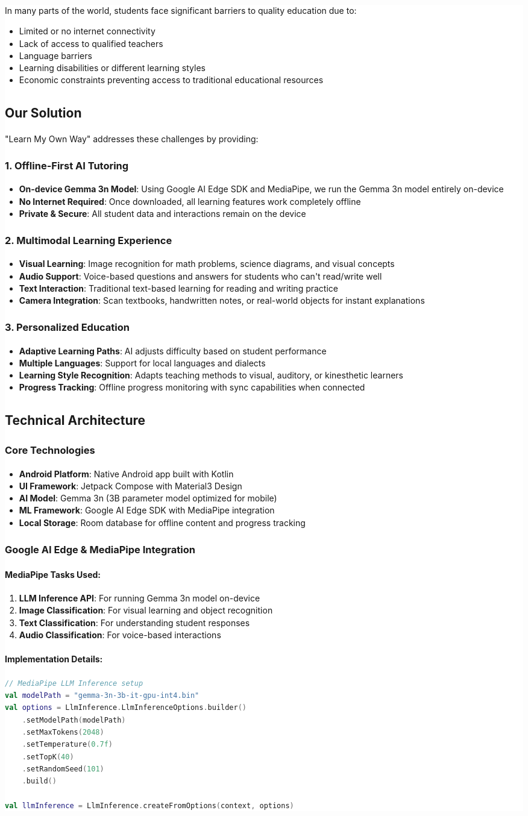 In many parts of the world, students face significant barriers to quality education due to:
- Limited or no internet connectivity
- Lack of access to qualified teachers
- Language barriers
- Learning disabilities or different learning styles
- Economic constraints preventing access to traditional educational resources

## Our Solution

"Learn My Own Way" addresses these challenges by providing:

### 1. Offline-First AI Tutoring
- **On-device Gemma 3n Model**: Using Google AI Edge SDK and MediaPipe, we run the Gemma 3n model entirely on-device
- **No Internet Required**: Once downloaded, all learning features work completely offline
- **Private & Secure**: All student data and interactions remain on the device

### 2. Multimodal Learning Experience
- **Visual Learning**: Image recognition for math problems, science diagrams, and visual concepts
- **Audio Support**: Voice-based questions and answers for students who can't read/write well
- **Text Interaction**: Traditional text-based learning for reading and writing practice
- **Camera Integration**: Scan textbooks, handwritten notes, or real-world objects for instant explanations

### 3. Personalized Education
- **Adaptive Learning Paths**: AI adjusts difficulty based on student performance
- **Multiple Languages**: Support for local languages and dialects
- **Learning Style Recognition**: Adapts teaching methods to visual, auditory, or kinesthetic learners
- **Progress Tracking**: Offline progress monitoring with sync capabilities when connected

## Technical Architecture

### Core Technologies
- **Android Platform**: Native Android app built with Kotlin
- **UI Framework**: Jetpack Compose with Material3 Design
- **AI Model**: Gemma 3n (3B parameter model optimized for mobile)
- **ML Framework**: Google AI Edge SDK with MediaPipe integration
- **Local Storage**: Room database for offline content and progress tracking

### Google AI Edge & MediaPipe Integration

#### MediaPipe Tasks Used:
1. **LLM Inference API**: For running Gemma 3n model on-device
2. **Image Classification**: For visual learning and object recognition
3. **Text Classification**: For understanding student responses
4. **Audio Classification**: For voice-based interactions

#### Implementation Details:
```kotlin
// MediaPipe LLM Inference setup
val modelPath = "gemma-3n-3b-it-gpu-int4.bin"
val options = LlmInference.LlmInferenceOptions.builder()
    .setModelPath(modelPath)
    .setMaxTokens(2048)
    .setTemperature(0.7f)
    .setTopK(40)
    .setRandomSeed(101)
    .build()

val llmInference = LlmInference.createFromOptions(context, options)
```
